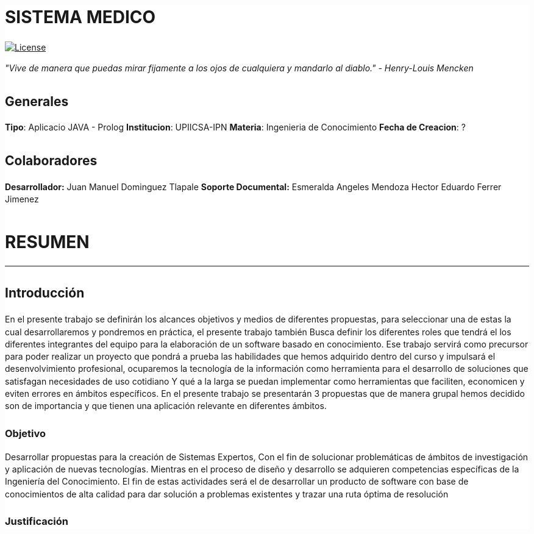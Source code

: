 SISTEMA MEDICO
==========================================================================
[![License](https://img.shields.io/badge/License-BSD%203--Clause-blue.svg)](https://opensource.org/licenses/BSD-3-Clause)

_"Vive de manera que puedas mirar fijamente a los ojos
de cualquiera y mandarlo al diablo." - Henry-Louis Mencken_

Generales
-------------------------------------------------------------------------
**Tipo**: Aplicacio JAVA - Prolog
**Institucion**: UPIICSA-IPN
**Materia**: Ingenieria de Conocimiento
**Fecha de Creacion**: ?

Colaboradores
-------------------------------------------------------------------
**Desarrollador:**
Juan Manuel Dominguez Tlapale
**Soporte Documental:**
        Esmeralda Angeles Mendoza
        Hector Eduardo Ferrer Jimenez

# RESUMEN #
-----------------------------------------------------------------
## **Introducción** ##


En el presente trabajo se definirán los alcances objetivos y medios de diferentes propuestas,  para seleccionar una de estas la cual desarrollaremos y pondremos en práctica, el presente trabajo también Busca definir los diferentes roles que tendrá el los diferentes integrantes del equipo para la elaboración de un software basado en conocimiento.
Ese trabajo servirá como precursor para poder realizar un proyecto que pondrá a prueba las habilidades que hemos adquirido dentro del curso y impulsará el desenvolvimiento profesional, ocuparemos la tecnología de la información como herramienta para el desarrollo de soluciones que satisfagan necesidades de uso cotidiano Y qué a la larga se puedan implementar como herramientas que faciliten, economicen y eviten errores en ámbitos específicos.
En el presente trabajo se presentarán 3 propuestas que de manera grupal hemos decidido son de importancia y que tienen una aplicación relevante en diferentes ámbitos.
 
### Objetivo ###

 
Desarrollar propuestas para la creación de Sistemas Expertos, Con el fin de solucionar problemáticas de ámbitos de investigación y aplicación de nuevas tecnologías. Mientras en el proceso de diseño y desarrollo se adquieren competencias específicas de la Ingeniería del Conocimiento.
El fin de estas actividades será el de desarrollar un producto de software con base de conocimientos de alta calidad para dar solución a problemas existentes y trazar una ruta óptima de resolución
### Justificación ###

 
